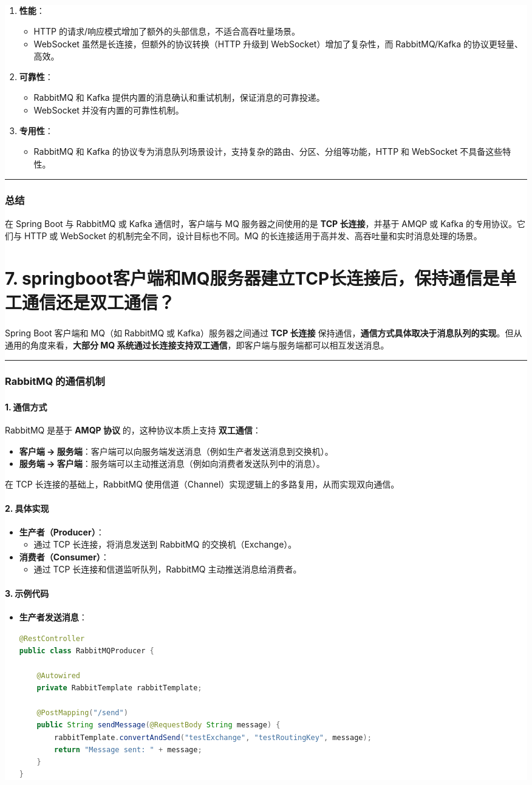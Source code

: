 1. **性能**：
   - HTTP 的请求/响应模式增加了额外的头部信息，不适合高吞吐量场景。
   - WebSocket 虽然是长连接，但额外的协议转换（HTTP 升级到 WebSocket）增加了复杂性，而 RabbitMQ/Kafka 的协议更轻量、高效。

2. **可靠性**：
   - RabbitMQ 和 Kafka 提供内置的消息确认和重试机制，保证消息的可靠投递。
   - WebSocket 并没有内置的可靠性机制。

3. **专用性**：
   - RabbitMQ 和 Kafka 的协议专为消息队列场景设计，支持复杂的路由、分区、分组等功能，HTTP 和 WebSocket 不具备这些特性。

---

### **总结**
在 Spring Boot 与 RabbitMQ 或 Kafka 通信时，客户端与 MQ 服务器之间使用的是 **TCP 长连接**，并基于 AMQP 或 Kafka 的专用协议。它们与 HTTP 或 WebSocket 的机制完全不同，设计目标也不同。MQ 的长连接适用于高并发、高吞吐量和实时消息处理的场景。

# 7. springboot客户端和MQ服务器建立TCP长连接后，保持通信是单工通信还是双工通信？
Spring Boot 客户端和 MQ（如 RabbitMQ 或 Kafka）服务器之间通过 **TCP 长连接** 保持通信，**通信方式具体取决于消息队列的实现**。但从通用的角度来看，**大部分 MQ 系统通过长连接支持双工通信**，即客户端与服务端都可以相互发送消息。

---

### **RabbitMQ 的通信机制**
#### **1. 通信方式**
RabbitMQ 是基于 **AMQP 协议** 的，这种协议本质上支持 **双工通信**：
- **客户端 → 服务端**：客户端可以向服务端发送消息（例如生产者发送消息到交换机）。
- **服务端 → 客户端**：服务端可以主动推送消息（例如向消费者发送队列中的消息）。

在 TCP 长连接的基础上，RabbitMQ 使用信道（Channel）实现逻辑上的多路复用，从而实现双向通信。

#### **2. 具体实现**
- **生产者（Producer）**：
  - 通过 TCP 长连接，将消息发送到 RabbitMQ 的交换机（Exchange）。
- **消费者（Consumer）**：
  - 通过 TCP 长连接和信道监听队列，RabbitMQ 主动推送消息给消费者。

#### **3. 示例代码**
- **生产者发送消息**：
  ```java
  @RestController
  public class RabbitMQProducer {

      @Autowired
      private RabbitTemplate rabbitTemplate;

      @PostMapping("/send")
      public String sendMessage(@RequestBody String message) {
          rabbitTemplate.convertAndSend("testExchange", "testRoutingKey", message);
          return "Message sent: " + message;
      }
  }
  ```
